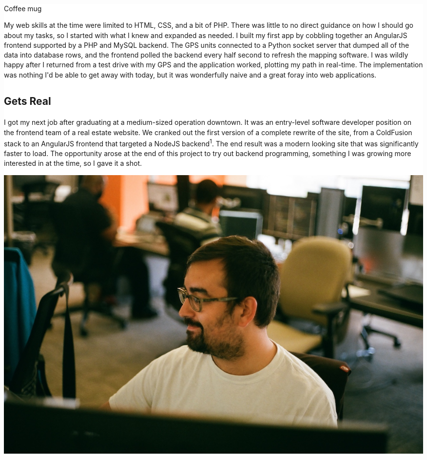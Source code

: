 <section class="caption">Coffee mug</section>

My web skills at the time were limited to HTML, CSS, and a bit of PHP. There was little to no direct guidance on how I should go about my tasks, so I started with what I knew and expanded as needed. I built my first app by cobbling together an AngularJS frontend supported by a PHP and MySQL backend. The GPS units connected to a Python socket server that dumped all of the data into database rows, and the frontend polled the backend every half second to refresh the mapping software. I was wildly happy after I returned from a test drive with my GPS and the application worked, plotting my path in real-time. The implementation was nothing I'd be able to get away with today, but it was wonderfully naive and a great foray into web applications.

## Gets Real

I got my next job after graduating at a medium-sized operation downtown. It was an entry-level software developer position on the frontend team of a real estate website. We cranked out the first version of a complete rewrite of the site, from a ColdFusion stack to an AngularJS frontend that targeted a NodeJS backend<sup>1</sup>. The end result was a modern looking site that was significantly faster to load. The opportunity arose at the end of this project to try out backend programming, something I was growing more interested in at the time, so I gave it a shot.

<div class="image-row">
    <img src="/assets/images/2025-07-24-decade-of-software/timatdesk.jpg" />
</div>
